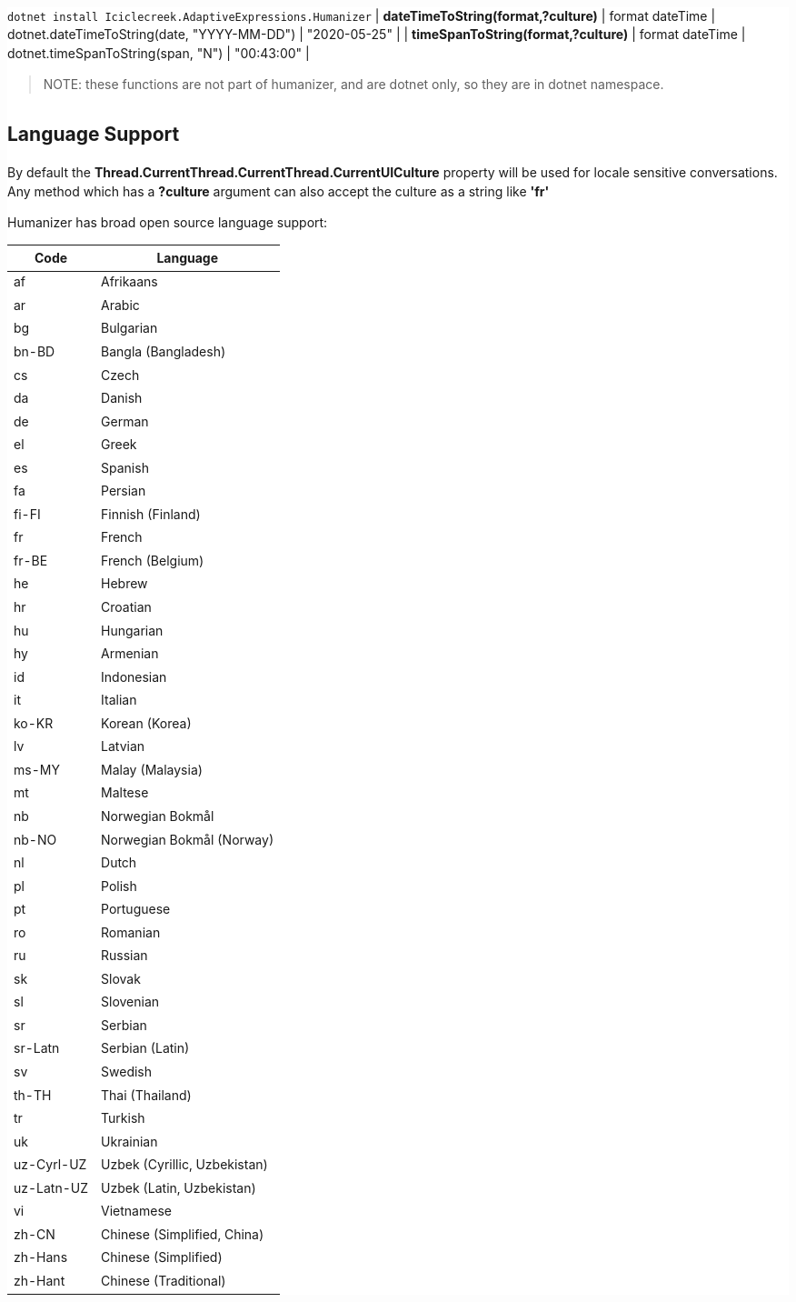 ```dotnet install Iciclecreek.AdaptiveExpressions.Humanizer```
| **dateTimeToString(format,?culture)** | format dateTime | dotnet.dateTimeToString(date, "YYYY-MM-DD") | "2020-05-25" |
| **timeSpanToString(format,?culture)** | format dateTime | dotnet.timeSpanToString(span, "N")          | "00:43:00"   |

> NOTE: these functions are not part of humanizer, and are dotnet only, so they are in dotnet namespace.

## Language Support
By default the **Thread.CurrentThread.CurrentThread.CurrentUICulture** property will be used for locale sensitive conversations. 
Any method which has  a **?culture** argument can also accept the culture as a string like **'fr'**

Humanizer has broad open source language support:

| Code       | Language                     |
|------------|------------------------------|
| af         | Afrikaans                    |
| ar         | Arabic                       |
| bg         | Bulgarian                    |
| bn-BD      | Bangla (Bangladesh)          |
| cs         | Czech                        |
| da         | Danish                       |
| de         | German                       |
| el         | Greek                        |
| es         | Spanish                      |
| fa         | Persian                      |
| fi-FI      | Finnish (Finland)            |
| fr         | French                       |
| fr-BE      | French (Belgium)             |
| he         | Hebrew                       |
| hr         | Croatian                     |
| hu         | Hungarian                    |
| hy         | Armenian                     |
| id         | Indonesian                   |
| it         | Italian                      |
| ko-KR      | Korean (Korea)               |
| lv         | Latvian                      |
| ms-MY      | Malay (Malaysia)             |
| mt         | Maltese                      |
| nb         | Norwegian Bokmål             |
| nb-NO      | Norwegian Bokmål (Norway)    |
| nl         | Dutch                        |
| pl         | Polish                       |
| pt         | Portuguese                   |
| ro         | Romanian                     |
| ru         | Russian                      |
| sk         | Slovak                       |
| sl         | Slovenian                    |
| sr         | Serbian                      |
| sr-Latn    | Serbian (Latin)              |
| sv         | Swedish                      |
| th-TH      | Thai (Thailand)              |
| tr         | Turkish                      |
| uk         | Ukrainian                    |
| uz-Cyrl-UZ | Uzbek (Cyrillic, Uzbekistan) |
| uz-Latn-UZ | Uzbek (Latin, Uzbekistan)    |
| vi         | Vietnamese                   |
| zh-CN      | Chinese (Simplified, China)  |
| zh-Hans    | Chinese (Simplified)         |
| zh-Hant    | Chinese (Traditional)        |

